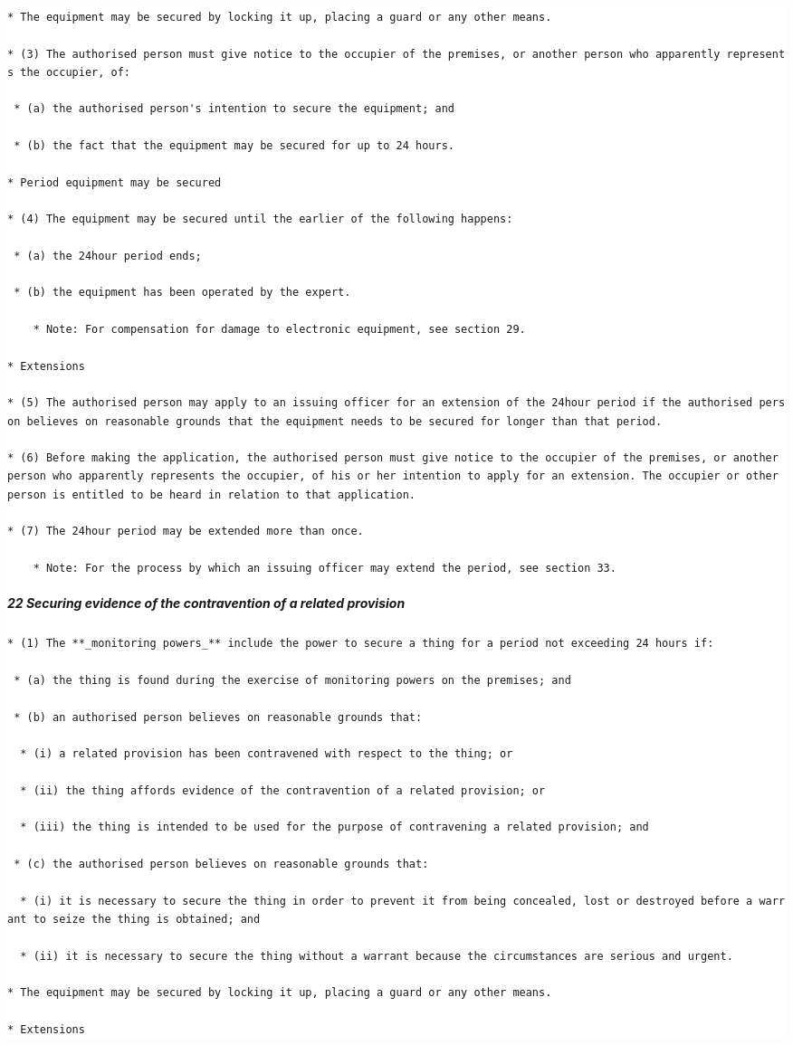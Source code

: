     * The equipment may be secured by locking it up, placing a guard or any other means.

    * (3) The authorised person must give notice to the occupier of the premises, or another person who apparently represents the occupier, of:

     * (a) the authorised person's intention to secure the equipment; and

     * (b) the fact that the equipment may be secured for up to 24 hours.

    * Period equipment may be secured

    * (4) The equipment may be secured until the earlier of the following happens:

     * (a) the 24hour period ends;

     * (b) the equipment has been operated by the expert.

        * Note: For compensation for damage to electronic equipment, see section 29.

    * Extensions

    * (5) The authorised person may apply to an issuing officer for an extension of the 24hour period if the authorised person believes on reasonable grounds that the equipment needs to be secured for longer than that period.

    * (6) Before making the application, the authorised person must give notice to the occupier of the premises, or another person who apparently represents the occupier, of his or her intention to apply for an extension. The occupier or other person is entitled to be heard in relation to that application.

    * (7) The 24hour period may be extended more than once.

        * Note: For the process by which an issuing officer may extend the period, see section 33.

##### 22  Securing evidence of the contravention of a related provision

    * (1) The **_monitoring powers_** include the power to secure a thing for a period not exceeding 24 hours if:

     * (a) the thing is found during the exercise of monitoring powers on the premises; and

     * (b) an authorised person believes on reasonable grounds that:

      * (i) a related provision has been contravened with respect to the thing; or

      * (ii) the thing affords evidence of the contravention of a related provision; or

      * (iii) the thing is intended to be used for the purpose of contravening a related provision; and

     * (c) the authorised person believes on reasonable grounds that:

      * (i) it is necessary to secure the thing in order to prevent it from being concealed, lost or destroyed before a warrant to seize the thing is obtained; and

      * (ii) it is necessary to secure the thing without a warrant because the circumstances are serious and urgent.

    * The equipment may be secured by locking it up, placing a guard or any other means.

    * Extensions
